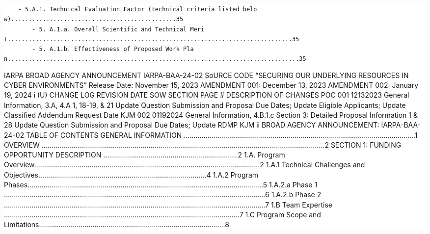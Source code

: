        - 5.A.1. Technical Evaluation Factor (technical criteria listed below)...............................................35
            - 5. A.1.a. Overall Scientific and Technical Merit.................................................................................35
            - 5. A.1.b. Effectiveness of Proposed Work Plan...................................................................................35
IARPA
BROAD AGENCY ANNOUNCEMENT
IARPA-BAA-24-02
SoURCE CODE
“SECURING OUR UNDERLYING RESOURCES IN CYBER ENVIRONMENTS”
Release Date:
November 15, 2023
AMENDMENT 001: December 13, 2023
AMENDMENT 002: January 19, 2024
i
(U) CHANGE LOG
REVISION DATE SOW
SECTION
PAGE # DESCRIPTION OF CHANGES POC
001 12132023 General
Information,
3.A, 4.A
1, 18-19,
& 21
Update Question Submission and
Proposal Due Dates; Update Eligible
Applicants; Update Classified
Addendum Request Date
KJM
002 01192024 General
Information,
4.B.1.c
Section 3:
Detailed
Proposal
Information
1 & 28 Update Question Submission and
Proposal Due Dates; Update RDMP
KJM
ii
BROAD AGENCY ANNOUNCEMENT: IARPA-BAA-24-02
TABLE OF CONTENTS
GENERAL INFORMATION .....................................................................................................................1
OVERVIEW ...............................................................................................................................................2
SECTION 1: FUNDING OPPORTUNITY DESCRIPTION ....................................................................2
1.A. Program Overview..................................................................................................................2
1.A.1 Technical Challenges and Objectives.....................................................................................4
1.A.2 Program Phases.......................................................................................................................5
1.A.2.a Phase 1 ....................................................................................................................................6
1.A.2.b Phase 2 ....................................................................................................................................7
1.B Team Expertise .......................................................................................................................7
1.C Program Scope and Limitations..............................................................................................8